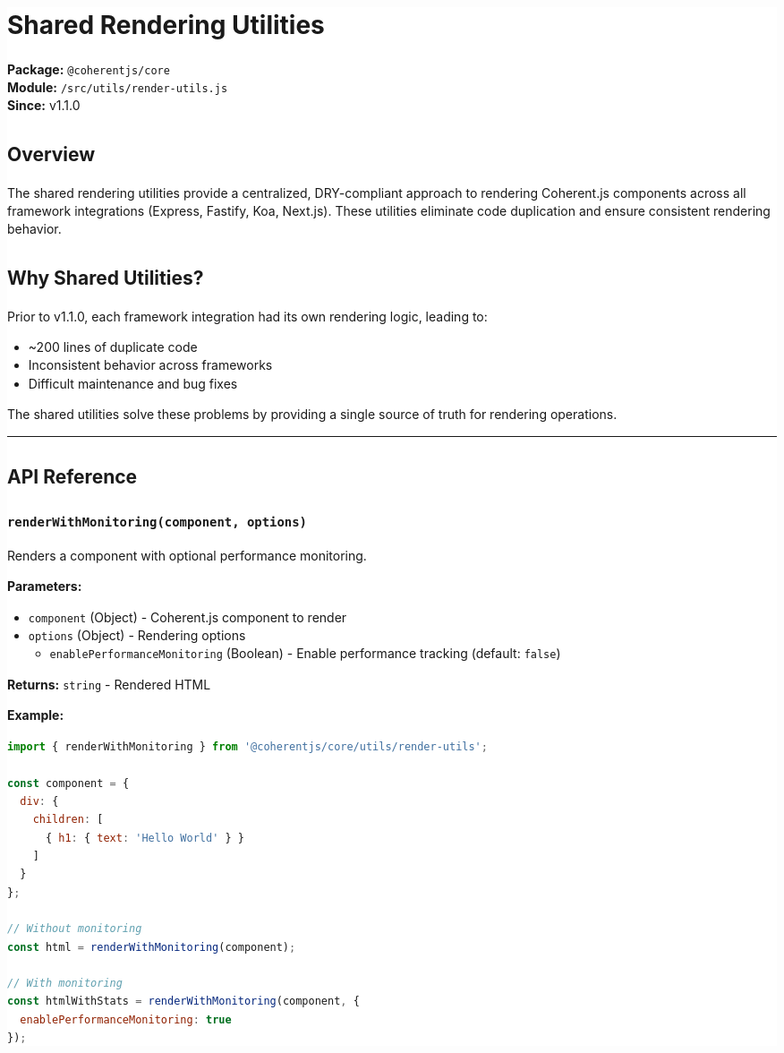 # Shared Rendering Utilities

**Package:** `@coherentjs/core`  
**Module:** `/src/utils/render-utils.js`  
**Since:** v1.1.0

## Overview

The shared rendering utilities provide a centralized, DRY-compliant approach to rendering Coherent.js components across all framework integrations (Express, Fastify, Koa, Next.js). These utilities eliminate code duplication and ensure consistent rendering behavior.

## Why Shared Utilities?

Prior to v1.1.0, each framework integration had its own rendering logic, leading to:
- ~200 lines of duplicate code
- Inconsistent behavior across frameworks
- Difficult maintenance and bug fixes

The shared utilities solve these problems by providing a single source of truth for rendering operations.

---

## API Reference

### `renderWithMonitoring(component, options)`

Renders a component with optional performance monitoring.

**Parameters:**
- `component` (Object) - Coherent.js component to render
- `options` (Object) - Rendering options
  - `enablePerformanceMonitoring` (Boolean) - Enable performance tracking (default: `false`)

**Returns:** `string` - Rendered HTML

**Example:**
```javascript
import { renderWithMonitoring } from '@coherentjs/core/utils/render-utils';

const component = {
  div: {
    children: [
      { h1: { text: 'Hello World' } }
    ]
  }
};

// Without monitoring
const html = renderWithMonitoring(component);

// With monitoring
const htmlWithStats = renderWithMonitoring(component, {
  enablePerformanceMonitoring: true
});
```
